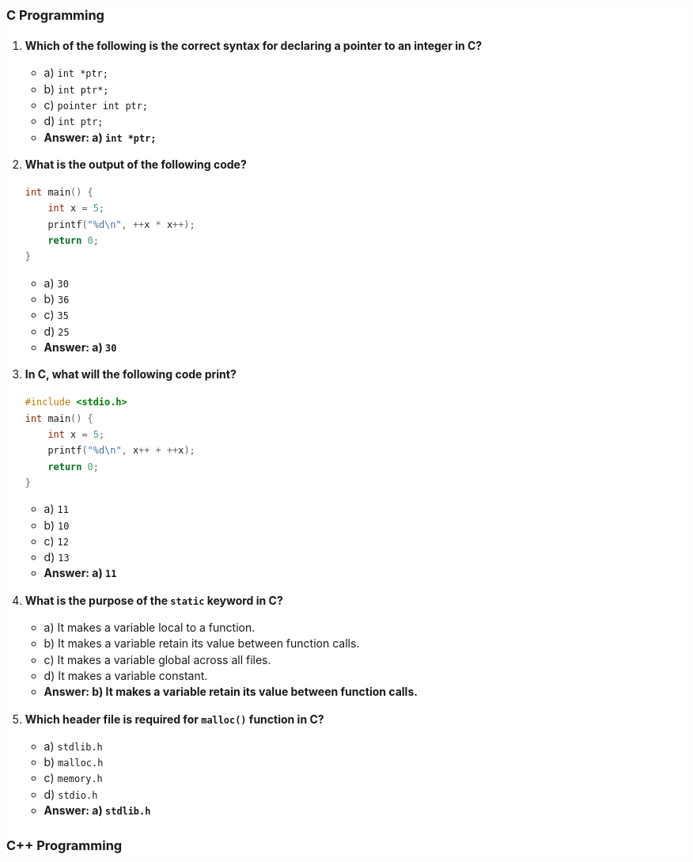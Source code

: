 ### C Programming

1. **Which of the following is the correct syntax for declaring a pointer to an integer in C?**
   - a) `int *ptr;`
   - b) `int ptr*;`
   - c) `pointer int ptr;`
   - d) `int ptr;`
   - **Answer: a) `int *ptr;`**

2. **What is the output of the following code?**
   ```c
   int main() {
       int x = 5;
       printf("%d\n", ++x * x++);
       return 0;
   }
   ```
   - a) `30`
   - b) `36`
   - c) `35`
   - d) `25`
   - **Answer: a) `30`**

3. **In C, what will the following code print?**
   ```c
   #include <stdio.h>
   int main() {
       int x = 5;
       printf("%d\n", x++ + ++x);
       return 0;
   }
   ```
   - a) `11`
   - b) `10`
   - c) `12`
   - d) `13`
   - **Answer: a) `11`**

4. **What is the purpose of the `static` keyword in C?**
   - a) It makes a variable local to a function.
   - b) It makes a variable retain its value between function calls.
   - c) It makes a variable global across all files.
   - d) It makes a variable constant.
   - **Answer: b) It makes a variable retain its value between function calls.**

5. **Which header file is required for `malloc()` function in C?**
   - a) `stdlib.h`
   - b) `malloc.h`
   - c) `memory.h`
   - d) `stdio.h`
   - **Answer: a) `stdlib.h`**

### C++ Programming
